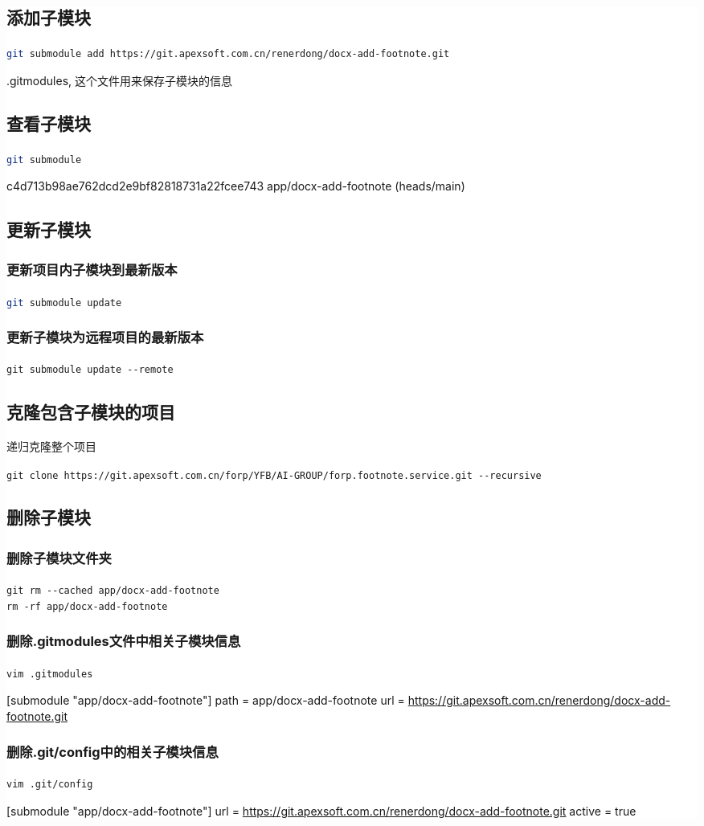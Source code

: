 ## 添加子模块 
```bash
git submodule add https://git.apexsoft.com.cn/renerdong/docx-add-footnote.git
```
.gitmodules, 这个文件用来保存子模块的信息

## 查看子模块
```bash
git submodule
```
c4d713b98ae762dcd2e9bf82818731a22fcee743 app/docx-add-footnote (heads/main)

## 更新子模块
### 更新项目内子模块到最新版本
```bash
git submodule update
```
### 更新子模块为远程项目的最新版本
```
git submodule update --remote
```
## 克隆包含子模块的项目
递归克隆整个项目
```
git clone https://git.apexsoft.com.cn/forp/YFB/AI-GROUP/forp.footnote.service.git --recursive 
```
## 删除子模块
### 删除子模块文件夹
```
git rm --cached app/docx-add-footnote
rm -rf app/docx-add-footnote
```
### 删除.gitmodules文件中相关子模块信息
```
vim .gitmodules
```
[submodule "app/docx-add-footnote"]
	path = app/docx-add-footnote
	url = https://git.apexsoft.com.cn/renerdong/docx-add-footnote.git

### 删除.git/config中的相关子模块信息
```
vim .git/config
```
[submodule "app/docx-add-footnote"]
	url = https://git.apexsoft.com.cn/renerdong/docx-add-footnote.git
	active = true
